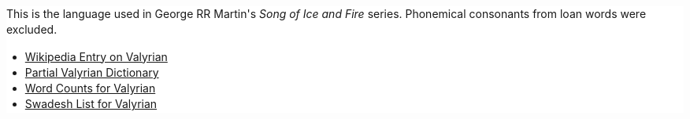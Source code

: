 This is the language used in George RR Martin's _Song of Ice and Fire_ series. Phonemical consonants from loan words were excluded.

- [Wikipedia Entry on Valyrian](https://en.wikipedia.org/wiki/Valyrian_languages)
- [Partial Valyrian Dictionary](https://xdocs.net/preview/high-valyrian-dictionary-5c671a4702acb)
- [Word Counts for Valyrian](http://dothraki.com/2013/06/kastamiro-daomior/#comment-1854)
- [Swadesh List for Valyrian](https://dothraki.com/wp-content/uploads/2013/12/valyrian_swadesh.pdf)
